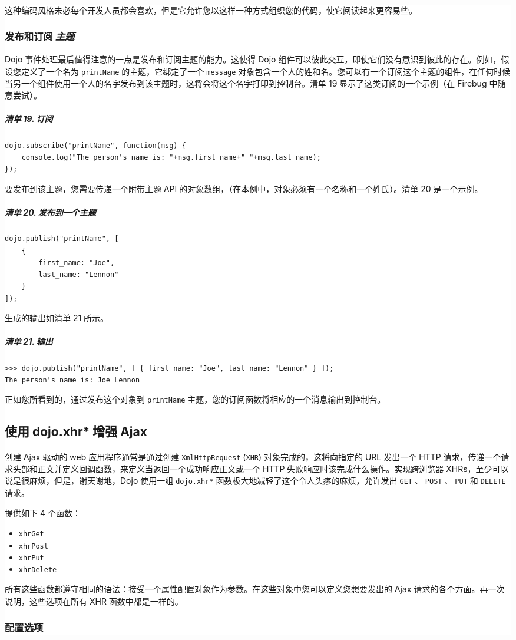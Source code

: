 这种编码风格未必每个开发人员都会喜欢，但是它允许您以这样一种方式组织您的代码，使它阅读起来更容易些。

### 发布和订阅 *主题*

Dojo 事件处理最后值得注意的一点是发布和订阅主题的能力。这使得 Dojo 组件可以彼此交互，即使它们没有意识到彼此的存在。例如，假设您定义了一个名为 `printName` 的主题，它绑定了一个 `message` 对象包含一个人的姓和名。您可以有一个订阅这个主题的组件，在任何时候当另一个组件使用一个人的名字发布到该主题时，这将会将这个名字打印到控制台。清单 19 显示了这类订阅的一个示例（在 Firebug 中随意尝试）。

##### 清单 19\. 订阅

```
dojo.subscribe("printName", function(msg) {
    console.log("The person's name is: "+msg.first_name+" "+msg.last_name);
}); 
```

要发布到该主题，您需要传递一个附带主题 API 的对象数组，（在本例中，对象必须有一个名称和一个姓氏）。清单 20 是一个示例。

##### 清单 20\. 发布到一个主题

```
dojo.publish("printName", [
    {
        first_name: "Joe",
        last_name: "Lennon"
    }
]); 
```

生成的输出如清单 21 所示。

##### 清单 21\. 输出

```
>>> dojo.publish("printName", [ { first_name: "Joe", last_name: "Lennon" } ]);
The person's name is: Joe Lennon 
```

正如您所看到的，通过发布这个对象到 `printName` 主题，您的订阅函数将相应的一个消息输出到控制台。

## 使用 dojo.xhr* 增强 Ajax

创建 Ajax 驱动的 web 应用程序通常是通过创建 `XmlHttpRequest` (`XHR`) 对象完成的，这将向指定的 URL 发出一个 HTTP 请求，传递一个请求头部和正文并定义回调函数，来定义当返回一个成功响应正文或一个 HTTP 失败响应时该完成什么操作。实现跨浏览器 XHRs，至少可以说是很麻烦，但是，谢天谢地，Dojo 使用一组 `dojo.xhr*` 函数极大地减轻了这个令人头疼的麻烦，允许发出 `GET` 、 `POST` 、 `PUT` 和 `DELETE` 请求。

提供如下 4 个函数：

*   `xhrGet`
*   `xhrPost`
*   `xhrPut`
*   `xhrDelete`

所有这些函数都遵守相同的语法：接受一个属性配置对象作为参数。在这些对象中您可以定义您想要发出的 Ajax 请求的各个方面。再一次说明，这些选项在所有 XHR 函数中都是一样的。

### 配置选项
